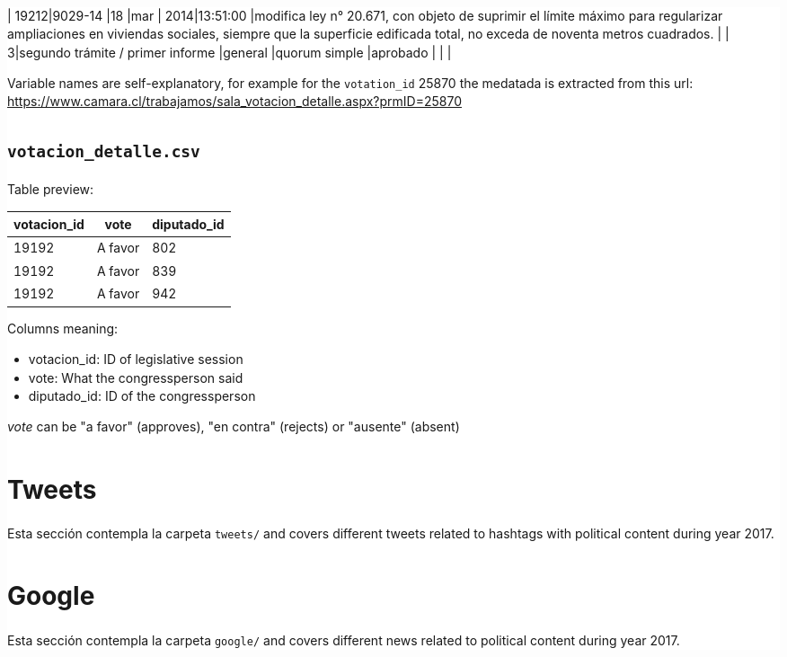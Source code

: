 |       19212|9029-14 |18  |mar | 2014|13:51:00 |modifica ley n° 20.671, con objeto de suprimir el límite máximo para regularizar ampliaciones en viviendas sociales, siempre que la superficie edificada total, no exceda de noventa metros cuadrados. |                                                               |      3|segundo trámite / primer informe |general          |quorum simple     |aprobado  |             |              |

Variable names are self-explanatory, for example for the `votation_id` 25870 the medatada is extracted from this url: https://www.camara.cl/trabajamos/sala_votacion_detalle.aspx?prmID=25870

## `votacion_detalle.csv`

Table preview:

|votacion_id|vote   |diputado_id|
|-----------|-------|-----------|
|19192      |A favor|802        |
|19192      |A favor|839        |
|19192      |A favor|942        |

Columns meaning:

* votacion_id: ID of legislative session
* vote: What the congressperson said
* diputado_id: ID of the congressperson

*vote* can be "a favor" (approves), "en contra" (rejects) or "ausente" (absent)

# Tweets

Esta sección contempla la carpeta `tweets/` and covers different tweets related to hashtags with political content during year 2017.

# Google

Esta sección contempla la carpeta `google/` and covers different news related to political content during year 2017.
